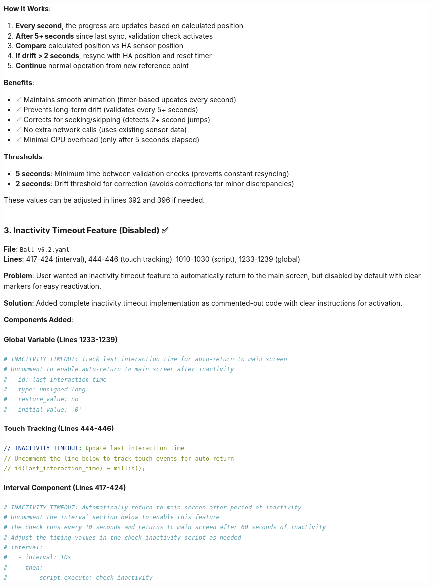 **How It Works**:
1. **Every second**, the progress arc updates based on calculated position
2. **After 5+ seconds** since last sync, validation check activates
3. **Compare** calculated position vs HA sensor position
4. **If drift > 2 seconds**, resync with HA position and reset timer
5. **Continue** normal operation from new reference point

**Benefits**:
- ✅ Maintains smooth animation (timer-based updates every second)
- ✅ Prevents long-term drift (validates every 5+ seconds)
- ✅ Corrects for seeking/skipping (detects 2+ second jumps)
- ✅ No extra network calls (uses existing sensor data)
- ✅ Minimal CPU overhead (only after 5 seconds elapsed)

**Thresholds**:
- **5 seconds**: Minimum time between validation checks (prevents constant resyncing)
- **2 seconds**: Drift threshold for correction (avoids corrections for minor discrepancies)

These values can be adjusted in lines 392 and 396 if needed.

---

### 3. Inactivity Timeout Feature (Disabled) ✅

**File**: `Ball_v6.2.yaml`  
**Lines**: 417-424 (interval), 444-446 (touch tracking), 1010-1030 (script), 1233-1239 (global)

**Problem**: User wanted an inactivity timeout feature to automatically return to the main screen, but disabled by default with clear markers for easy reactivation.

**Solution**: Added complete inactivity timeout implementation as commented-out code with clear instructions for activation.

**Components Added**:

#### Global Variable (Lines 1233-1239)
```yaml
# INACTIVITY TIMEOUT: Track last interaction time for auto-return to main screen
# Uncomment to enable auto-return to main screen after inactivity
# - id: last_interaction_time
#   type: unsigned long
#   restore_value: no
#   initial_value: '0'
```

#### Touch Tracking (Lines 444-446)
```yaml
// INACTIVITY TIMEOUT: Update last interaction time
// Uncomment the line below to track touch events for auto-return
// id(last_interaction_time) = millis();
```

#### Interval Component (Lines 417-424)
```yaml
# INACTIVITY TIMEOUT: Automatically return to main screen after period of inactivity
# Uncomment the interval section below to enable this feature
# The check runs every 10 seconds and returns to main screen after 60 seconds of inactivity
# Adjust the timing values in the check_inactivity script as needed
# interval:
#   - interval: 10s
#     then:
#       - script.execute: check_inactivity
```
